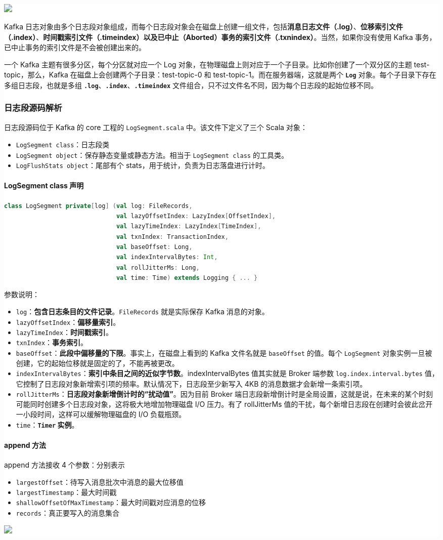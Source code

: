 ![](https://github.com/zuijunzi9/Java_notes/tree/main/images-master/snap/20220704204019.png)

Kafka 日志对象由多个日志段对象组成，而每个日志段对象会在磁盘上创建一组文件，包括**消息日志文件（.log）**、**位移索引文件（.index）**、**时间戳索引文件（.timeindex）**以及已中止（Aborted）事务的**索引文件（.txnindex）**。当然，如果你没有使用 Kafka 事务，已中止事务的索引文件是不会被创建出来的。

一个 Kafka 主题有很多分区，每个分区就对应一个 Log 对象，在物理磁盘上则对应于一个子目录。比如你创建了一个双分区的主题 test-topic，那么，Kafka 在磁盘上会创建两个子目录：test-topic-0 和 test-topic-1。而在服务器端，这就是两个 **`Log`** 对象。每个子目录下存在多组日志段，也就是多组 **`.log`**、**`.index`**、**`.timeindex`** 文件组合，只不过文件名不同，因为每个日志段的起始位移不同。

### 日志段源码解析

日志段源码位于 Kafka 的 core 工程的 `LogSegment.scala` 中。该文件下定义了三个 Scala 对象：

- `LogSegment class`：日志段类
- `LogSegment object`：保存静态变量或静态方法。相当于 `LogSegment class` 的工具类。
- `LogFlushStats object`：尾部有个 stats，用于统计，负责为日志落盘进行计时。

#### LogSegment class 声明

```scala
class LogSegment private[log] (val log: FileRecords,
                               val lazyOffsetIndex: LazyIndex[OffsetIndex],
                               val lazyTimeIndex: LazyIndex[TimeIndex],
                               val txnIndex: TransactionIndex,
                               val baseOffset: Long,
                               val indexIntervalBytes: Int,
                               val rollJitterMs: Long,
                               val time: Time) extends Logging { ... }
```

参数说明：

- `log`：**包含日志条目的文件记录**。`FileRecords` 就是实际保存 Kafka 消息的对象。
- `lazyOffsetIndex`：**偏移量索引**。
- `lazyTimeIndex`：**时间戳索引**。
- `txnIndex`：**事务索引**。
- `baseOffset`：**此段中偏移量的下限**。事实上，在磁盘上看到的 Kafka 文件名就是 `baseOffset` 的值。每个 `LogSegment` 对象实例一旦被创建，它的起始位移就是固定的了，不能再被更改。
- `indexIntervalBytes`：**索引中条目之间的近似字节数**。indexIntervalBytes 值其实就是 Broker 端参数 `log.index.interval.bytes` 值，它控制了日志段对象新增索引项的频率。默认情况下，日志段至少新写入 4KB 的消息数据才会新增一条索引项。
- `rollJitterMs`：**日志段对象新增倒计时的“扰动值”**。因为目前 Broker 端日志段新增倒计时是全局设置，这就是说，在未来的某个时刻可能同时创建多个日志段对象，这将极大地增加物理磁盘 I/O 压力。有了 rollJitterMs 值的干扰，每个新增日志段在创建时会彼此岔开一小段时间，这样可以缓解物理磁盘的 I/O 负载瓶颈。
- `time`：**`Timer` 实例**。

#### append 方法

append 方法接收 4 个参数：分别表示

- `largestOffset`：待写入消息批次中消息的最大位移值
- `largestTimestamp`：最大时间戳
- `shallowOffsetOfMaxTimestamp`：最大时间戳对应消息的位移
- `records`：真正要写入的消息集合

![](https://github.com/zuijunzi9/Java_notes/tree/main/images-master/snap/20220705062643.png)
